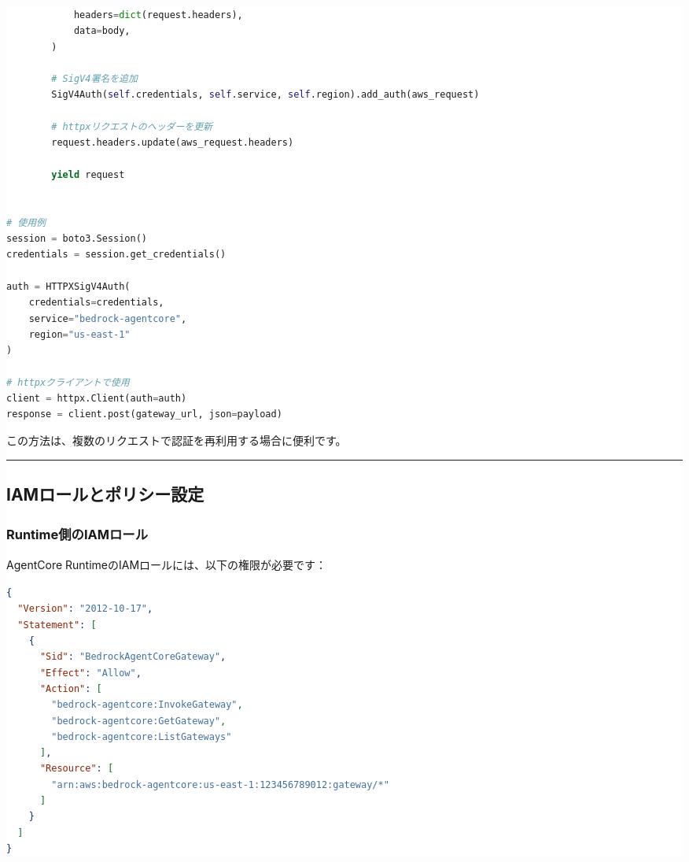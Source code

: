 ```python
            headers=dict(request.headers),
            data=body,
        )

        # SigV4署名を追加
        SigV4Auth(self.credentials, self.service, self.region).add_auth(aws_request)

        # httpxリクエストのヘッダーを更新
        request.headers.update(aws_request.headers)

        yield request


# 使用例
session = boto3.Session()
credentials = session.get_credentials()

auth = HTTPXSigV4Auth(
    credentials=credentials,
    service="bedrock-agentcore",
    region="us-east-1"
)

# httpxクライアントで使用
client = httpx.Client(auth=auth)
response = client.post(gateway_url, json=payload)
```

この方法は、複数のリクエストで認証を再利用する場合に便利です。

---

## IAMロールとポリシー設定

### Runtime側のIAMロール

AgentCore RuntimeのIAMロールには、以下の権限が必要です：

```json
{
  "Version": "2012-10-17",
  "Statement": [
    {
      "Sid": "BedrockAgentCoreGateway",
      "Effect": "Allow",
      "Action": [
        "bedrock-agentcore:InvokeGateway",
        "bedrock-agentcore:GetGateway",
        "bedrock-agentcore:ListGateways"
      ],
      "Resource": [
        "arn:aws:bedrock-agentcore:us-east-1:123456789012:gateway/*"
      ]
    }
  ]
}
```
